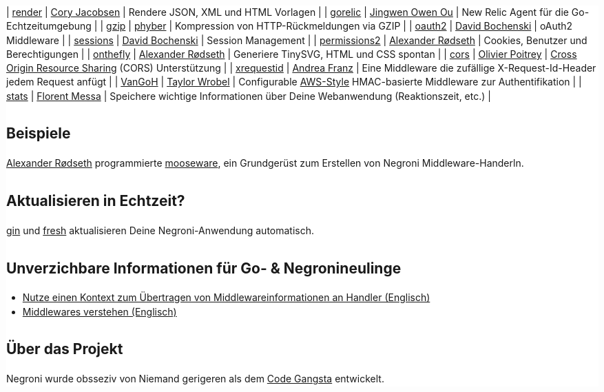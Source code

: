| [render](https://github.com/unrolled/render) | [Cory Jacobsen](https://github.com/unrolled) | Rendere JSON, XML und HTML Vorlagen |
| [gorelic](https://github.com/jingweno/negroni-gorelic) | [Jingwen Owen Ou](https://github.com/jingweno) | New Relic Agent für die Go-Echtzeitumgebung |
| [gzip](https://github.com/phyber/negroni-gzip) | [phyber](https://github.com/phyber) | Kompression von HTTP-Rückmeldungen via GZIP |
| [oauth2](https://github.com/goincremental/negroni-oauth2) | [David Bochenski](https://github.com/bochenski) | oAuth2 Middleware |
| [sessions](https://github.com/goincremental/negroni-sessions) | [David Bochenski](https://github.com/bochenski) | Session Management |
| [permissions2](https://github.com/xyproto/permissions2) | [Alexander Rødseth](https://github.com/xyproto) | Cookies, Benutzer und Berechtigungen |
| [onthefly](https://github.com/xyproto/onthefly) | [Alexander Rødseth](https://github.com/xyproto) | Generiere TinySVG, HTML und CSS spontan |
| [cors](https://github.com/rs/cors) | [Olivier Poitrey](https://github.com/rs) | [Cross Origin Resource Sharing](http://www.w3.org/TR/cors/) (CORS) Unterstützung |
| [xrequestid](https://github.com/pilu/xrequestid) | [Andrea Franz](https://github.com/pilu) | Eine Middleware die zufällige X-Request-Id-Header jedem Request anfügt |
| [VanGoH](https://github.com/auroratechnologies/vangoh) | [Taylor Wrobel](https://github.com/twrobel3) | Configurable [AWS-Style](http://docs.aws.amazon.com/AmazonS3/latest/dev/RESTAuthentication.html) HMAC-basierte Middleware zur Authentifikation |
| [stats](https://github.com/thoas/stats) | [Florent Messa](https://github.com/thoas) | Speichere wichtige Informationen über Deine Webanwendung (Reaktionszeit, etc.) |

## Beispiele
[Alexander Rødseth](https://github.com/xyproto) programmierte [mooseware](https://github.com/xyproto/mooseware), ein  Grundgerüst zum Erstellen von Negroni Middleware-Handerln.

## Aktualisieren in Echtzeit?
[gin](https://github.com/codegangsta/gin) und [fresh](https://github.com/pilu/fresh)  aktualisieren Deine Negroni-Anwendung automatisch.

## Unverzichbare Informationen für Go- & Negronineulinge

* [Nutze einen Kontext zum Übertragen von Middlewareinformationen an Handler (Englisch)](http://elithrar.github.io/article/map-string-interface/)
* [Middlewares verstehen (Englisch)](http://mattstauffer.co/blog/laravel-5.0-middleware-replacing-filters)

## Über das Projekt

Negroni wurde obsseziv von Niemand gerigeren als dem [Code Gangsta](http://codegangsta.io/) entwickelt.
